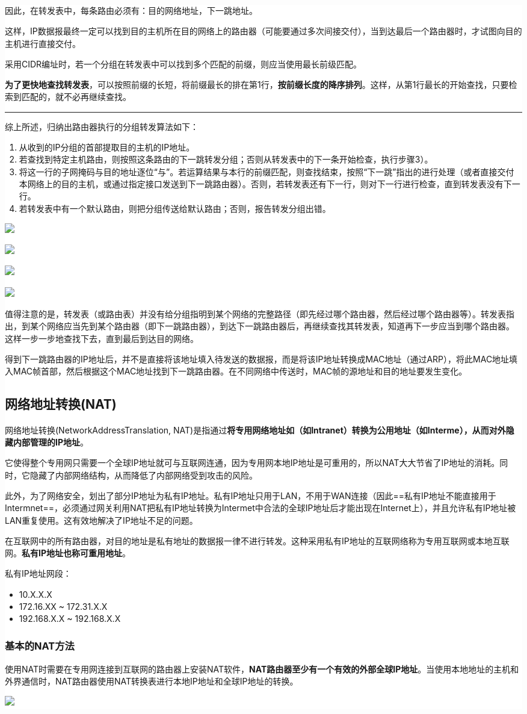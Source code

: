 因此，在转发表中，每条路由必须有：目的网络地址，下一跳地址。

这样，IP数据报最终一定可以找到目的主机所在目的网络上的路由器（可能要通过多次间接交付），当到达最后一个路由器时，才试图向目的主机进行直接交付。

采用CIDR编址时，若一个分组在转发表中可以找到多个匹配的前缀，则应当使用最长前级匹配。

**为了更快地查找转发表**，可以按照前缀的长短，将前缀最长的排在第1行，**按前缀长度的降序排列**。这样，从第1行最长的开始查找，只要检索到匹配的，就不必再继续查找。

---

综上所述，归纳出路由器执行的分组转发算法如下：

1. 从收到的IP分组的首部提取目的主机的IP地址。
2. 若查找到特定主机路由，则按照这条路由的下一跳转发分组；否则从转发表中的下一条开始检查，执行步骤3）。
3. 将这一行的子网掩码与目的地址逐位“与”。若运算结果与本行的前缀匹配，则查找结束，按照“下一跳”指出的进行处理（或者直接交付本网络上的目的主机，或通过指定接口发送到下一跳路由器）。否则，若转发表还有下一行，则对下一行进行检查，直到转发表没有下一行。
4. 若转发表中有一个默认路由，则把分组传送给默认路由；否则，报告转发分组出错。

![](287.png)

![](288.png)

![](289.png)

![](290.png)

值得注意的是，转发表（或路由表）并没有给分组指明到某个网络的完整路径（即先经过哪个路由器，然后经过哪个路由器等）。转发表指出，到某个网络应当先到某个路由器（即下一跳路由器），到达下一跳路由器后，再继续查找其转发表，知道再下一步应当到哪个路由器。这样一步一步地查找下去，直到最后到达目的网络。

得到下一跳路由器的IP地址后，并不是直接将该地址填入待发送的数据报，而是将该IP地址转换成MAC地址（通过ARP），将此MAC地址填入MAC帧首部，然后根据这个MAC地址找到下一跳路由器。在不同网络中传送时，MAC帧的源地址和目的地址要发生变化。

## 网络地址转换(NAT)

网络地址转换(NetworkAddressTranslation, NAT)是指通过**将专用网络地址如（如Intranet）转换为公用地址（如Interme），从而对外隐藏内部管理的IP地址**。

它使得整个专用网只需要一个全球IP地址就可与互联网连通，因为专用网本地IP地址是可重用的，所以NAT大大节省了IP地址的消耗。同时，它隐藏了内部网络结构，从而降低了内部网络受到攻击的风险。

此外，为了网络安全，划出了部分IP地址为私有IP地址。私有IP地址只用于LAN，不用于WAN连接（因此==私有IP地址不能直接用于Intermnet==，必须通过网关利用NAT把私有IP地址转换为Intermet中合法的全球IP地址后才能出现在Internet上），并且允许私有IP地址被LAN重复使用。这有效地解决了IP地址不足的问题。

在互联网中的所有路由器，对目的地址是私有地址的数据报一律不进行转发。这种采用私有IP地址的互联网络称为专用互联网或本地互联网。**私有IP地址也称可重用地址**。

私有IP地址网段：

- 10.X.X.X
- 172.16.XX ~ 172.31.X.X
- 192.168.X.X ~ 192.168.X.X

### 基本的NAT方法

使用NAT时需要在专用网连接到互联网的路由器上安装NAT软件，**NAT路由器至少有一个有效的外部全球IP地址**。当使用本地地址的主机和外界通信时，NAT路由器使用NAT转换表进行本地IP地址和全球IP地址的转换。

![](342.png)

